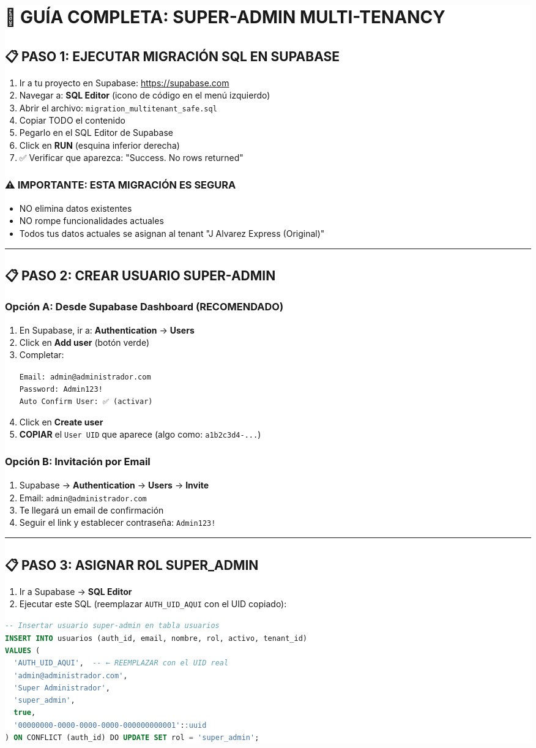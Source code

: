 # 🔐 GUÍA COMPLETA: SUPER-ADMIN MULTI-TENANCY

## 📋 **PASO 1: EJECUTAR MIGRACIÓN SQL EN SUPABASE**

1. Ir a tu proyecto en Supabase: https://supabase.com
2. Navegar a: **SQL Editor** (icono de código en el menú izquierdo)
3. Abrir el archivo: `migration_multitenant_safe.sql`
4. Copiar TODO el contenido
5. Pegarlo en el SQL Editor de Supabase
6. Click en **RUN** (esquina inferior derecha)
7. ✅ Verificar que aparezca: "Success. No rows returned"

### ⚠️ **IMPORTANTE: ESTA MIGRACIÓN ES SEGURA**
- NO elimina datos existentes
- NO rompe funcionalidades actuales
- Todos tus datos actuales se asignan al tenant "J Alvarez Express (Original)"

---

## 📋 **PASO 2: CREAR USUARIO SUPER-ADMIN**

### **Opción A: Desde Supabase Dashboard (RECOMENDADO)**

1. En Supabase, ir a: **Authentication** → **Users**
2. Click en **Add user** (botón verde)
3. Completar:
   ```
   Email: admin@administrador.com
   Password: Admin123!
   Auto Confirm User: ✅ (activar)
   ```
4. Click en **Create user**
5. **COPIAR** el `User UID` que aparece (algo como: `a1b2c3d4-...`)

### **Opción B: Invitación por Email**

1. Supabase → **Authentication** → **Users** → **Invite**
2. Email: `admin@administrador.com`
3. Te llegará un email de confirmación
4. Seguir el link y establecer contraseña: `Admin123!`

---

## 📋 **PASO 3: ASIGNAR ROL SUPER_ADMIN**

1. Ir a Supabase → **SQL Editor**
2. Ejecutar este SQL (reemplazar `AUTH_UID_AQUI` con el UID copiado):

```sql
-- Insertar usuario super-admin en tabla usuarios
INSERT INTO usuarios (auth_id, email, nombre, rol, activo, tenant_id)
VALUES (
  'AUTH_UID_AQUI',  -- ← REEMPLAZAR con el UID real
  'admin@administrador.com',
  'Super Administrador',
  'super_admin',
  true,
  '00000000-0000-0000-0000-000000000001'::uuid
) ON CONFLICT (auth_id) DO UPDATE SET rol = 'super_admin';
```
